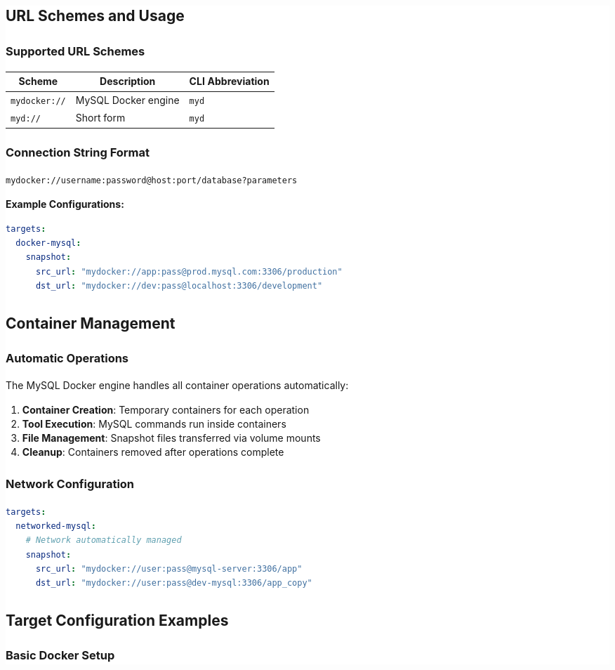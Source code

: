 ## URL Schemes and Usage

### Supported URL Schemes

| Scheme | Description | CLI Abbreviation |
|--------|-------------|------------------|
| `mydocker://` | MySQL Docker engine | `myd` |
| `myd://` | Short form | `myd` |

### Connection String Format

```
mydocker://username:password@host:port/database?parameters
```

**Example Configurations:**

```yaml
targets:
  docker-mysql:
    snapshot:
      src_url: "mydocker://app:pass@prod.mysql.com:3306/production"
      dst_url: "mydocker://dev:pass@localhost:3306/development"
```

## Container Management

### Automatic Operations

The MySQL Docker engine handles all container operations automatically:

1. **Container Creation**: Temporary containers for each operation
2. **Tool Execution**: MySQL commands run inside containers
3. **File Management**: Snapshot files transferred via volume mounts
4. **Cleanup**: Containers removed after operations complete

### Network Configuration

```yaml
targets:
  networked-mysql:
    # Network automatically managed
    snapshot:
      src_url: "mydocker://user:pass@mysql-server:3306/app"
      dst_url: "mydocker://user:pass@dev-mysql:3306/app_copy"
```

## Target Configuration Examples

### Basic Docker Setup
